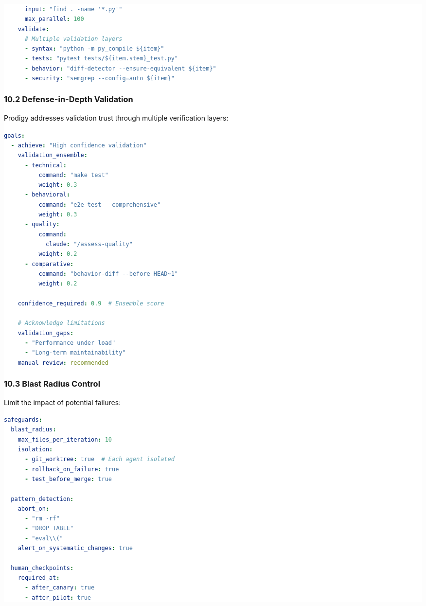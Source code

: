 ```yaml
      input: "find . -name '*.py'"
      max_parallel: 100
    validate:
      # Multiple validation layers
      - syntax: "python -m py_compile ${item}"
      - tests: "pytest tests/${item.stem}_test.py"
      - behavior: "diff-detector --ensure-equivalent ${item}"
      - security: "semgrep --config=auto ${item}"
```

### 10.2 Defense-in-Depth Validation

Prodigy addresses validation trust through multiple verification layers:

```yaml
goals:
  - achieve: "High confidence validation"
    validation_ensemble:
      - technical:
          command: "make test"
          weight: 0.3
      - behavioral:
          command: "e2e-test --comprehensive"
          weight: 0.3
      - quality:
          command:
            claude: "/assess-quality"
          weight: 0.2
      - comparative:
          command: "behavior-diff --before HEAD~1"
          weight: 0.2
    
    confidence_required: 0.9  # Ensemble score
    
    # Acknowledge limitations
    validation_gaps:
      - "Performance under load"
      - "Long-term maintainability"
    manual_review: recommended
```

### 10.3 Blast Radius Control

Limit the impact of potential failures:

```yaml
safeguards:
  blast_radius:
    max_files_per_iteration: 10
    isolation:
      - git_worktree: true  # Each agent isolated
      - rollback_on_failure: true
      - test_before_merge: true
    
  pattern_detection:
    abort_on:
      - "rm -rf"
      - "DROP TABLE"
      - "eval\\("
    alert_on_systematic_changes: true
    
  human_checkpoints:
    required_at:
      - after_canary: true
      - after_pilot: true
```